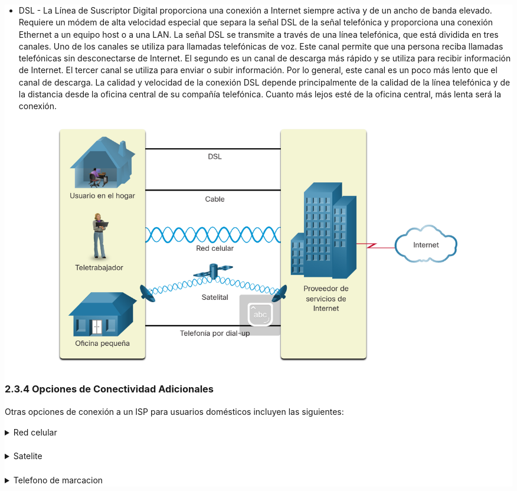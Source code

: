 - DSL - La Línea de Suscriptor Digital proporciona una conexión a Internet siempre activa y de un ancho de banda elevado. Requiere un módem de alta velocidad especial que separa la señal DSL de la señal telefónica y proporciona una conexión Ethernet a un equipo host o a una LAN. La señal DSL se transmite a través de una línea telefónica, que está dividida en tres canales. Uno de los canales se utiliza para llamadas telefónicas de voz. Este canal permite que una persona reciba llamadas telefónicas sin desconectarse de Internet. El segundo es un canal de descarga más rápido y se utiliza para recibir información de Internet. El tercer canal se utiliza para enviar o subir información. Por lo general, este canal es un poco más lento que el canal de descarga. La calidad y velocidad de la conexión DSL depende principalmente de la calidad de la línea telefónica y de la distancia desde la oficina central de su compañía telefónica. Cuanto más lejos esté de la oficina central, más lenta será la conexión.

<div align="center">
    <a href="" target="_blank"><img src="recursos\modulo2\2.3.3.png" style="width:50rem"></a>
</div>

### 2.3.4 Opciones de Conectividad Adicionales
Otras opciones de conexión a un ISP para usuarios domésticos incluyen las siguientes:


<details><summary>Red celular</summary></details>  
<br>

<details><summary>Satelite</summary></details>  
<br>

<details><summary>Telefono de marcacion</summary></details>  

